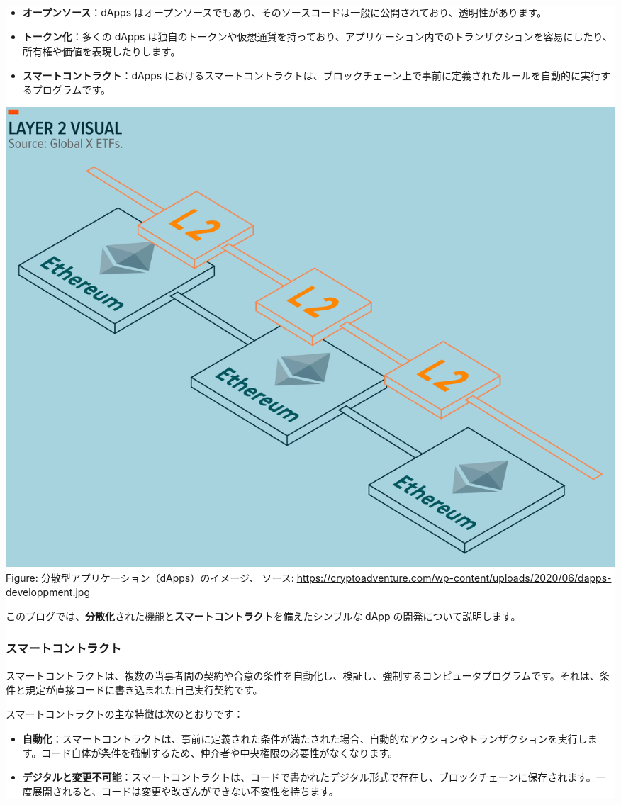 - **オープンソース**：dApps はオープンソースでもあり、そのソースコードは一般に公開されており、透明性があります。

- **トークン化**：多くの dApps は独自のトークンや仮想通貨を持っており、アプリケーション内でのトランザクションを容易にしたり、所有権や価値を表現したりします。

- **スマートコントラクト**：dApps におけるスマートコントラクトは、ブロックチェーン上で事前に定義されたルールを自動的に実行するプログラムです。

![分散型アプリケーション（dApps）のイメージ](image1.webp)
Figure: 分散型アプリケーション（dApps）のイメージ、 ソース: https://cryptoadventure.com/wp-content/uploads/2020/06/dapps-developpment.jpg

このブログでは、**分散化**された機能と**スマートコントラクト**を備えたシンプルな dApp の開発について説明します。

### スマートコントラクト

スマートコントラクトは、複数の当事者間の契約や合意の条件を自動化し、検証し、強制するコンピュータプログラムです。それは、条件と規定が直接コードに書き込まれた自己実行契約です。

スマートコントラクトの主な特徴は次のとおりです：

- **自動化**：スマートコントラクトは、事前に定義された条件が満たされた場合、自動的なアクションやトランザクションを実行します。コード自体が条件を強制するため、仲介者や中央権限の必要性がなくなります。

- **デジタルと変更不可能**：スマートコントラクトは、コードで書かれたデジタル形式で存在し、ブロックチェーンに保存されます。一度展開されると、コードは変更や改ざんができない不変性を持ちます。
